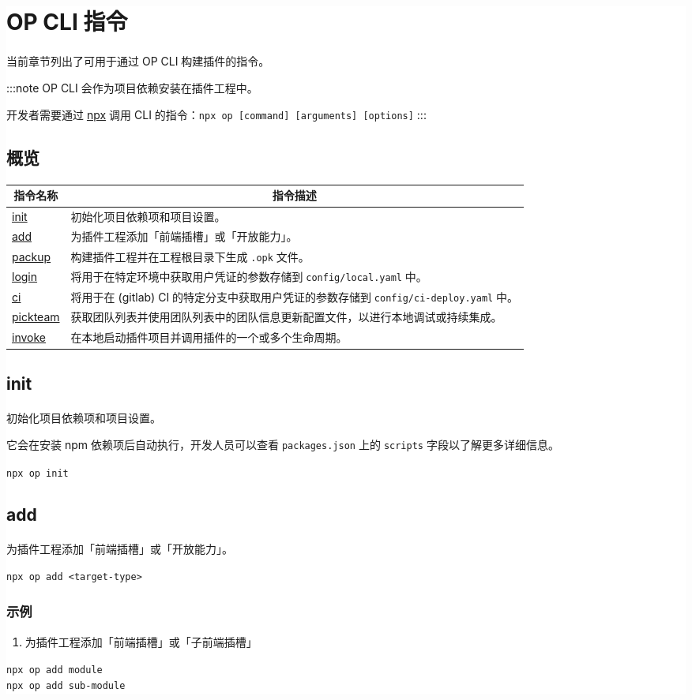 # OP CLI 指令

当前章节列出了可用于通过 OP CLI 构建插件的指令。

:::note
OP CLI 会作为项目依赖安装在插件工程中。

开发者需要通过 [npx](https://docs.npmjs.com/cli/v8/commands/npx) 调用 CLI 的指令：`npx op [command] [arguments] [options]`
:::

## 概览

| 指令名称              | 指令描述                                                                               |
| --------------------- | -------------------------------------------------------------------------------------- |
| [init](#init)         | 初始化项目依赖项和项目设置。                                                           |
| [add](#add)           | 为插件工程添加「前端插槽」或「开放能力」。                                             |
| [packup](#packup)     | 构建插件工程并在工程根目录下生成 `.opk` 文件。                                         |
| [login](#login)       | 将用于在特定环境中获取用户凭证的参数存储到 `config/local.yaml` 中。                    |
| [ci](#ci)             | 将用于在 (gitlab) CI 的特定分支中获取用户凭证的参数存储到 `config/ci-deploy.yaml` 中。 |
| [pickteam](#pickteam) | 获取团队列表并使用团队列表中的团队信息更新配置文件，以进行本地调试或持续集成。         |
| [invoke](#invoke)     | 在本地启动插件项目并调用插件的一个或多个生命周期。                                     |

## init

初始化项目依赖项和项目设置。

它会在安装 npm 依赖项后自动执行，开发人员可以查看 `packages.json` 上的 `scripts` 字段以了解更多详细信息。

```shell
npx op init
```

## add

为插件工程添加「前端插槽」或「开放能力」。

```shell
npx op add <target-type>
```

### 示例

1. 为插件工程添加「前端插槽」或「子前端插槽」

```shell
npx op add module
npx op add sub-module
```
